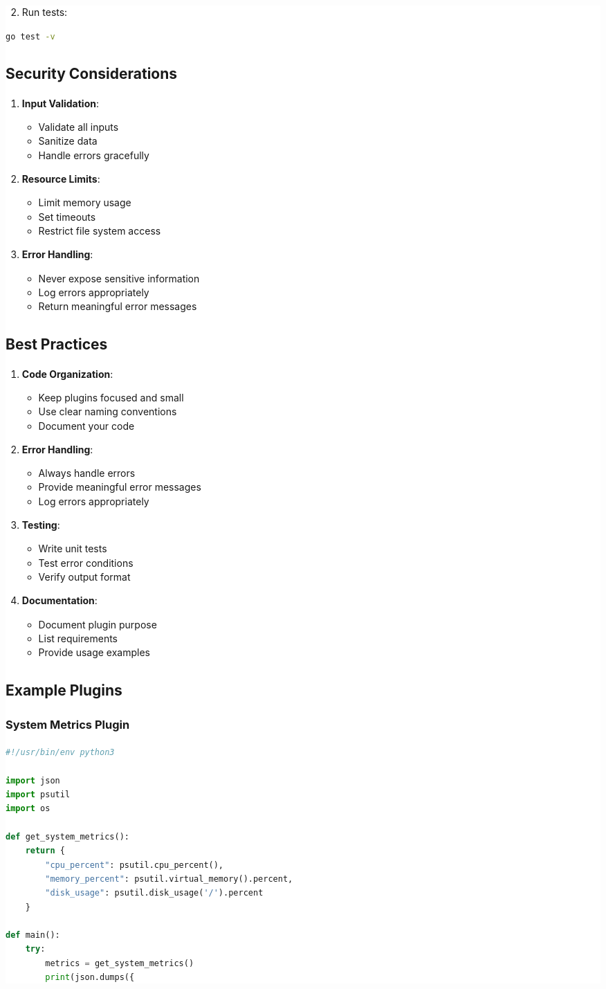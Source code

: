 2. Run tests:
```bash
go test -v
```

## Security Considerations

1. **Input Validation**:
   - Validate all inputs
   - Sanitize data
   - Handle errors gracefully

2. **Resource Limits**:
   - Limit memory usage
   - Set timeouts
   - Restrict file system access

3. **Error Handling**:
   - Never expose sensitive information
   - Log errors appropriately
   - Return meaningful error messages

## Best Practices

1. **Code Organization**:
   - Keep plugins focused and small
   - Use clear naming conventions
   - Document your code

2. **Error Handling**:
   - Always handle errors
   - Provide meaningful error messages
   - Log errors appropriately

3. **Testing**:
   - Write unit tests
   - Test error conditions
   - Verify output format

4. **Documentation**:
   - Document plugin purpose
   - List requirements
   - Provide usage examples

## Example Plugins

### System Metrics Plugin

```python
#!/usr/bin/env python3

import json
import psutil
import os

def get_system_metrics():
    return {
        "cpu_percent": psutil.cpu_percent(),
        "memory_percent": psutil.virtual_memory().percent,
        "disk_usage": psutil.disk_usage('/').percent
    }

def main():
    try:
        metrics = get_system_metrics()
        print(json.dumps({
```